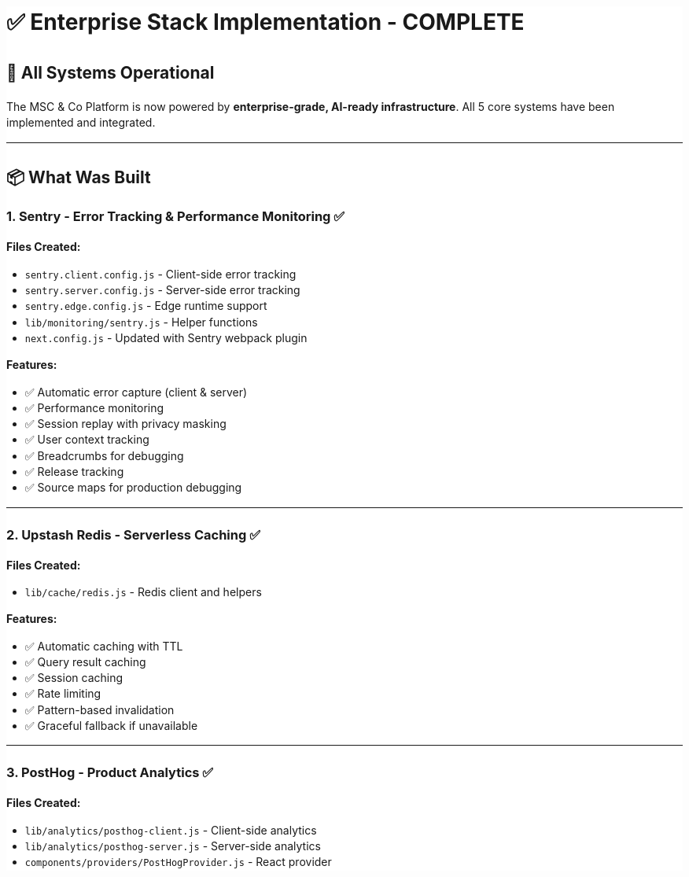 # ✅ Enterprise Stack Implementation - COMPLETE

## 🎉 **All Systems Operational**

The MSC & Co Platform is now powered by **enterprise-grade, AI-ready infrastructure**. All 5 core systems have been implemented and integrated.

---

## 📦 **What Was Built**

### **1. Sentry - Error Tracking & Performance Monitoring** ✅

**Files Created:**
- `sentry.client.config.js` - Client-side error tracking
- `sentry.server.config.js` - Server-side error tracking
- `sentry.edge.config.js` - Edge runtime support
- `lib/monitoring/sentry.js` - Helper functions
- `next.config.js` - Updated with Sentry webpack plugin

**Features:**
- ✅ Automatic error capture (client & server)
- ✅ Performance monitoring
- ✅ Session replay with privacy masking
- ✅ User context tracking
- ✅ Breadcrumbs for debugging
- ✅ Release tracking
- ✅ Source maps for production debugging

---

### **2. Upstash Redis - Serverless Caching** ✅

**Files Created:**
- `lib/cache/redis.js` - Redis client and helpers

**Features:**
- ✅ Automatic caching with TTL
- ✅ Query result caching
- ✅ Session caching
- ✅ Rate limiting
- ✅ Pattern-based invalidation
- ✅ Graceful fallback if unavailable

---

### **3. PostHog - Product Analytics** ✅

**Files Created:**
- `lib/analytics/posthog-client.js` - Client-side analytics
- `lib/analytics/posthog-server.js` - Server-side analytics
- `components/providers/PostHogProvider.js` - React provider
